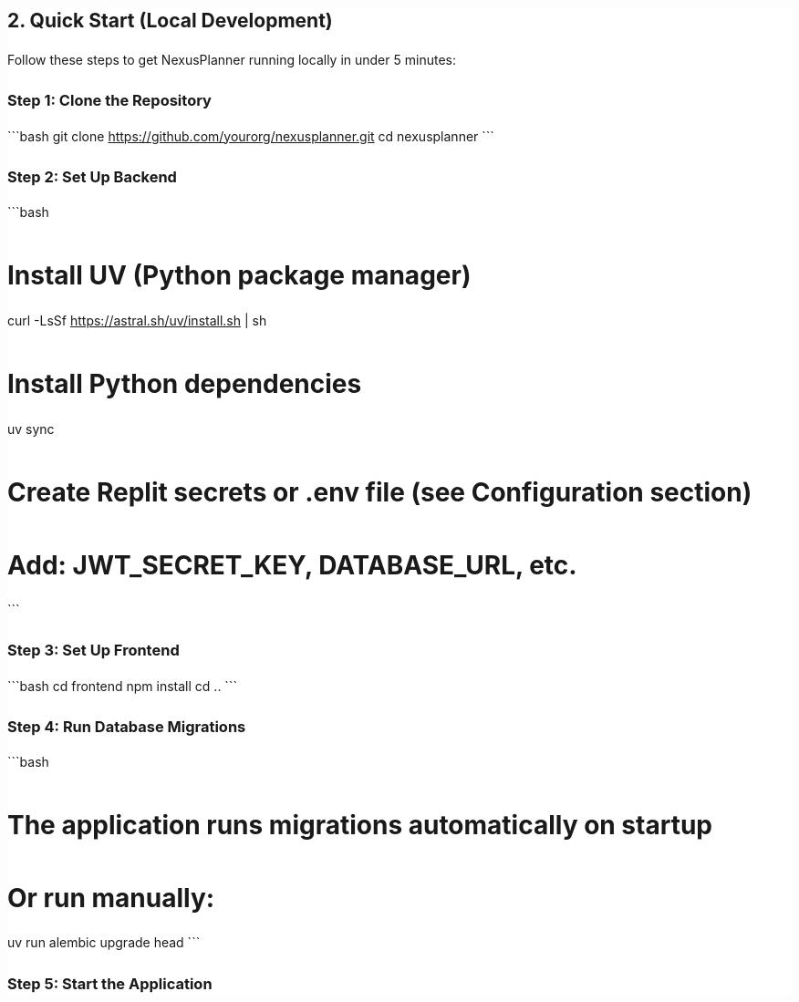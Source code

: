 ## 2. Quick Start (Local Development)

Follow these steps to get NexusPlanner running locally in under 5 minutes:

### Step 1: Clone the Repository

\`\`\`bash
git clone https://github.com/yourorg/nexusplanner.git
cd nexusplanner
\`\`\`

### Step 2: Set Up Backend

\`\`\`bash
# Install UV (Python package manager)
curl -LsSf https://astral.sh/uv/install.sh | sh

# Install Python dependencies
uv sync

# Create Replit secrets or .env file (see Configuration section)
# Add: JWT_SECRET_KEY, DATABASE_URL, etc.
\`\`\`

### Step 3: Set Up Frontend

\`\`\`bash
cd frontend
npm install
cd ..
\`\`\`

### Step 4: Run Database Migrations

\`\`\`bash
# The application runs migrations automatically on startup
# Or run manually:
uv run alembic upgrade head
\`\`\`

### Step 5: Start the Application
